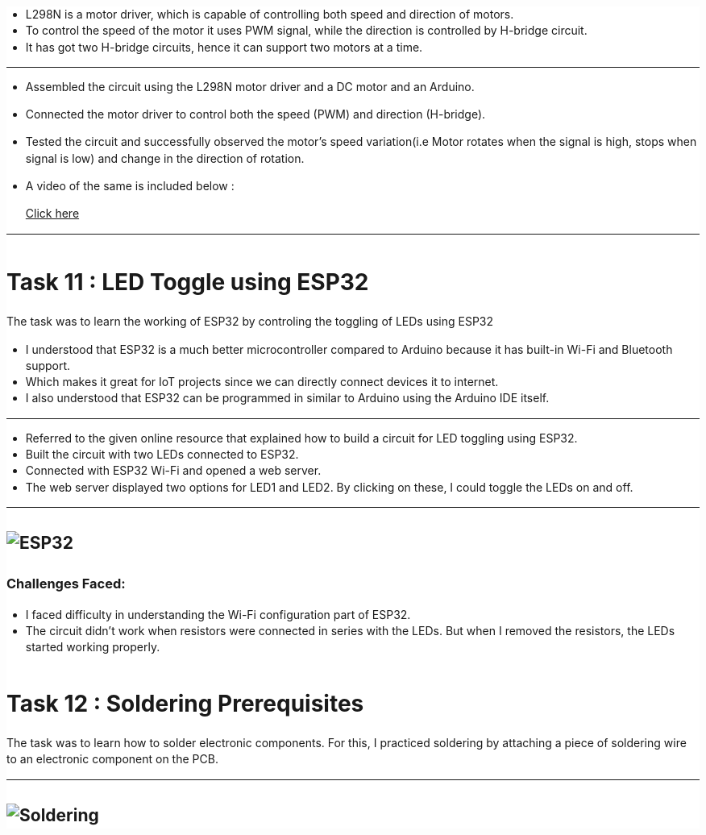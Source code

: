 - L298N is a motor driver, which is capable of controlling both speed and direction of motors.
- To control the speed of the motor it uses PWM signal, while the direction is controlled by H-bridge circuit.
- It has got two H-bridge circuits, hence it can support two motors at a time.
- ---
- Assembled the circuit using the L298N motor driver and a DC motor and an Arduino.
- Connected the motor driver to control both the speed (PWM) and direction (H-bridge).
- Tested the circuit and successfully observed the motor’s speed variation(i.e Motor rotates when the signal is high, stops when signal is low) and change in the direction of rotation.
- A video of the same is included below :

   [Click here](https://youtube.com/shorts/KUeTf6jgI_Q?feature=shared)

- ---
# Task 11 : LED Toggle using ESP32

The task was to learn the working of ESP32 by controling the toggling of LEDs using ESP32

- I understood that ESP32 is a much better microcontroller compared to Arduino because it has built-in Wi-Fi and Bluetooth support.
- Which makes it great for IoT projects since we can directly connect devices it to internet.
- I also understood that ESP32 can be programmed in similar to Arduino using the Arduino IDE itself.
---
- Referred to the given online resource that explained how to build a circuit for LED toggling using ESP32.
- Built the circuit with two LEDs connected to ESP32.
- Connected with ESP32 Wi-Fi and opened a web server.
- The web server displayed two options for LED1 and LED2. By clicking on these, I could toggle the LEDs on and off.
- ---
![ESP32](https://github.com/Vismaya0502/Marvel-Report-Images-2/blob/main/ESP321.jpeg.jpeg?raw=true)
---

### Challenges Faced:

- I faced difficulty in understanding the Wi-Fi configuration part of ESP32.
- The circuit didn’t work when resistors were connected in series with the LEDs. But when I removed the resistors, the LEDs started working properly.

# Task 12 : Soldering Prerequisites

The task was to learn how to solder electronic components. For this, I practiced soldering by attaching a piece of soldering wire to an electronic component on the PCB.

---
![Soldering](https://github.com/Vismaya0502/Marvel-Report-Images-2/blob/main/Solder.Jpeg.jpeg?raw=true)
---

